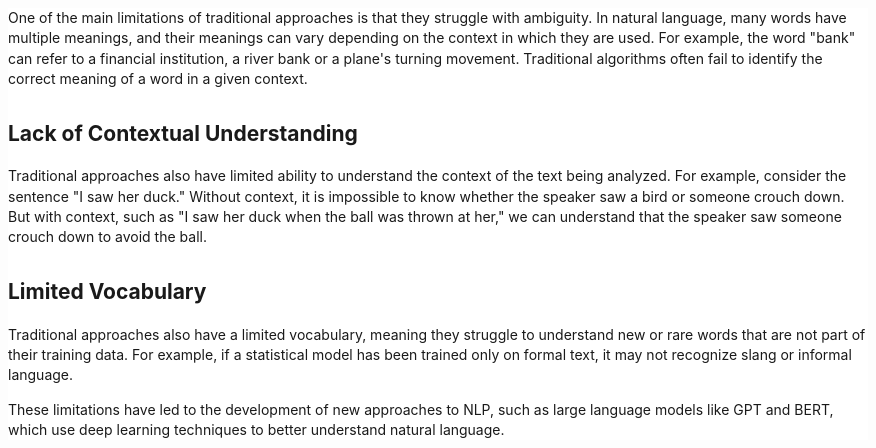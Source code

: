 One of the main limitations of traditional approaches is that they struggle with ambiguity. In natural language, many words have multiple meanings, and their meanings can vary depending on the context in which they are used. For example, the word "bank" can refer to a financial institution, a river bank or a plane's turning movement. Traditional algorithms often fail to identify the correct meaning of a word in a given context.

## Lack of Contextual Understanding

Traditional approaches also have limited ability to understand the context of the text being analyzed. For example, consider the sentence "I saw her duck." Without context, it is impossible to know whether the speaker saw a bird or someone crouch down. But with context, such as "I saw her duck when the ball was thrown at her," we can understand that the speaker saw someone crouch down to avoid the ball.

## Limited Vocabulary

Traditional approaches also have a limited vocabulary, meaning they struggle to understand new or rare words that are not part of their training data. For example, if a statistical model has been trained only on formal text, it may not recognize slang or informal language.

These limitations have led to the development of new approaches to NLP, such as large language models like GPT and BERT, which use deep learning techniques to better understand natural language.
